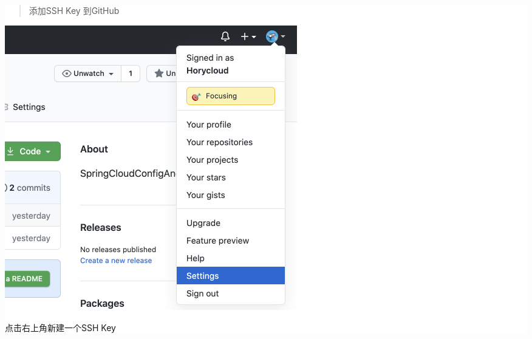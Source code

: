 > 添加SSH Key 到GitHub

<img src="./image/GitHubSettings.png" alt="GitHubSettings" style="zoom:50%;" />

点击右上角新建一个SSH Key
